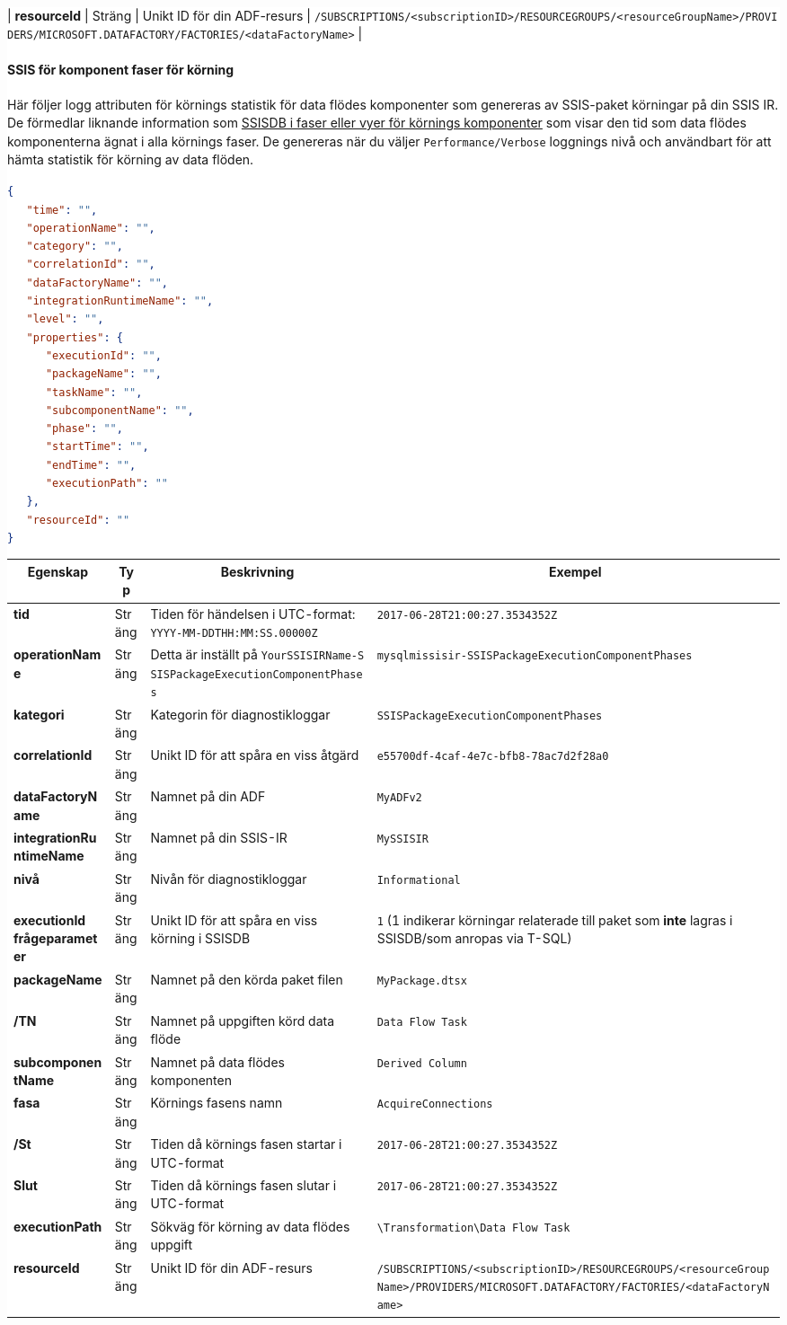 | **resourceId**             | Sträng | Unikt ID för din ADF-resurs                               | `/SUBSCRIPTIONS/<subscriptionID>/RESOURCEGROUPS/<resourceGroupName>/PROVIDERS/MICROSOFT.DATAFACTORY/FACTORIES/<dataFactoryName>` |

#### <a name="ssis-execution-component-phases-log-attributes"></a>SSIS för komponent faser för körning

Här följer logg attributen för körnings statistik för data flödes komponenter som genereras av SSIS-paket körningar på din SSIS IR. De förmedlar liknande information som [SSISDB i faser eller vyer för körnings komponenter](/sql/integration-services/system-views/catalog-execution-component-phases) som visar den tid som data flödes komponenterna ägnat i alla körnings faser. De genereras när du väljer `Performance/Verbose` loggnings nivå och användbart för att hämta statistik för körning av data flöden.

```json
{
   "time": "",
   "operationName": "",
   "category": "",
   "correlationId": "",
   "dataFactoryName": "",
   "integrationRuntimeName": "",
   "level": "",
   "properties": {
      "executionId": "",
      "packageName": "",
      "taskName": "",
      "subcomponentName": "",
      "phase": "",
      "startTime": "",
      "endTime": "",
      "executionPath": ""
   },
   "resourceId": ""
}
```

| Egenskap                   | Typ   | Beskrivning                                                         | Exempel                        |
| -------------------------- | ------ | ------------------------------------------------------------------- | ------------------------------ |
| **tid**                   | Sträng | Tiden för händelsen i UTC-format: `YYYY-MM-DDTHH:MM:SS.00000Z`       | `2017-06-28T21:00:27.3534352Z` |
| **operationName**          | Sträng | Detta är inställt på `YourSSISIRName-SSISPackageExecutionComponentPhases` | `mysqlmissisir-SSISPackageExecutionComponentPhases` |
| **kategori**               | Sträng | Kategorin för diagnostikloggar                                     | `SSISPackageExecutionComponentPhases` |
| **correlationId**          | Sträng | Unikt ID för att spåra en viss åtgärd                   | `e55700df-4caf-4e7c-bfb8-78ac7d2f28a0` |
| **dataFactoryName**        | Sträng | Namnet på din ADF                                                | `MyADFv2` |
| **integrationRuntimeName** | Sträng | Namnet på din SSIS-IR                                            | `MySSISIR` |
| **nivå**                  | Sträng | Nivån för diagnostikloggar                                        | `Informational` |
| **executionId frågeparameter**            | Sträng | Unikt ID för att spåra en viss körning i SSISDB         | `1` (1 indikerar körningar relaterade till paket som **inte** lagras i SSISDB/som anropas via T-SQL) |
| **packageName**            | Sträng | Namnet på den körda paket filen                              | `MyPackage.dtsx` |
| **/TN**               | Sträng | Namnet på uppgiften körd data flöde                                 | `Data Flow Task` |
| **subcomponentName**       | Sträng | Namnet på data flödes komponenten                                     | `Derived Column` |
| **fasa**                  | Sträng | Körnings fasens namn                                         | `AcquireConnections` |
| **/St**              | Sträng | Tiden då körnings fasen startar i UTC-format                  | `2017-06-28T21:00:27.3534352Z` |
| **Slut**                | Sträng | Tiden då körnings fasen slutar i UTC-format                    | `2017-06-28T21:00:27.3534352Z` |
| **executionPath**          | Sträng | Sökväg för körning av data flödes uppgift                            | `\Transformation\Data Flow Task` |
| **resourceId**             | Sträng | Unikt ID för din ADF-resurs                                  | `/SUBSCRIPTIONS/<subscriptionID>/RESOURCEGROUPS/<resourceGroupName>/PROVIDERS/MICROSOFT.DATAFACTORY/FACTORIES/<dataFactoryName>` |
